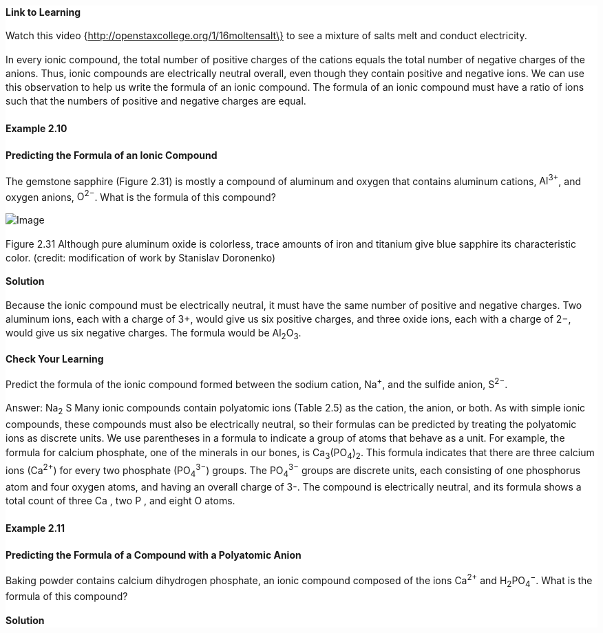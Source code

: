 **Link to Learning** 

Watch this video \{http://openstaxcollege.org/1/16moltensalt\} to see a mixture of salts melt and conduct electricity.

In every ionic compound, the total number of positive charges of the cations equals the total number of negative charges of the anions. Thus, ionic compounds are electrically neutral overall, even though they contain positive and negative ions. We can use this observation to help us write the formula of an ionic compound. The formula of an ionic compound must have a ratio of ions such that the numbers of positive and negative charges are equal.

#### Example 2.10

**Predicting the Formula of an Ionic Compound**

The gemstone sapphire (Figure 2.31) is mostly a compound of aluminum and oxygen that contains aluminum cations, $\mathrm{Al}^{3+}$, and oxygen anions, $\mathrm{O}^{2-}$. What is the formula of this compound?

![Image](Chapter_2_images/img-31.jpeg)

Figure 2.31 Although pure aluminum oxide is colorless, trace amounts of iron and titanium give blue sapphire its characteristic color. (credit: modification of work by Stanislav Doronenko)

**Solution** 

Because the ionic compound must be electrically neutral, it must have the same number of positive and negative charges. Two aluminum ions, each with a charge of $3+$, would give us six positive charges, and three oxide ions, each with a charge of $2-$, would give us six negative charges. The formula would be $\mathrm{Al}_{2} \mathrm{O}_{3}$.

**Check Your Learning**

Predict the formula of the ionic compound formed between the sodium cation, $\mathrm{Na}^{+}$, and the sulfide anion, $\mathrm{S}^{2-}$.

Answer: $\mathrm{Na}_{2} \mathrm{~S}$
Many ionic compounds contain polyatomic ions (Table 2.5) as the cation, the anion, or both. As with simple ionic compounds, these compounds must also be electrically neutral, so their formulas can be predicted by treating the polyatomic ions as discrete units. We use parentheses in a formula to indicate a group of atoms that behave as a unit. For example, the formula for calcium phosphate, one of the minerals in our bones, is $\mathrm{Ca}_{3}\left(\mathrm{PO}_{4}\right)_{2}$. This formula indicates that there are three calcium ions $\left(\mathrm{Ca}^{2+}\right)$ for every two phosphate $\left(\mathrm{PO}_{4}{ }^{3-}\right)$ groups. The $\mathrm{PO}_{4}{ }^{3-}$ groups are discrete units, each consisting of one phosphorus atom and four oxygen atoms, and having an overall charge of 3-. The compound is electrically neutral, and its formula shows a total count of three Ca , two P , and eight O atoms.

#### Example 2.11

**Predicting the Formula of a Compound with a Polyatomic Anion**

Baking powder contains calcium dihydrogen phosphate, an ionic compound composed of the ions $\mathrm{Ca}^{2+}$ and $\mathrm{H}_{2} \mathrm{PO}_{4}{ }^{-}$. What is the formula of this compound?

**Solution**

